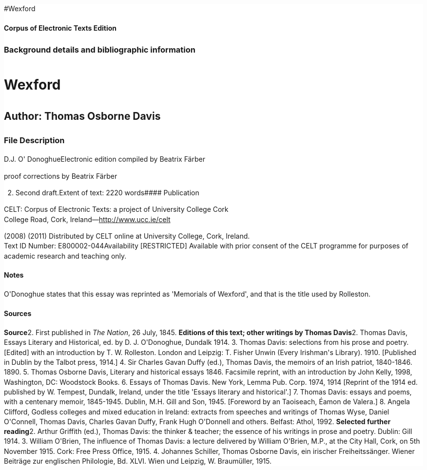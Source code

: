 

#Wexford






#### Corpus of Electronic Texts Edition


### Background details and bibliographic information


Wexford
=======


Author: Thomas Osborne Davis
----------------------------


### File Description

D.J. O' DonoghueElectronic edition compiled by Beatrix Färber

proof corrections by Beatrix Färber

 2. Second draft.Extent of text: 2220 words#### Publication


CELT: Corpus of Electronic Texts: a project of University College Cork  
College Road, Cork, Ireland—http://www.ucc.ie/celt

 (2008) (2011) Distributed by CELT online at University College, Cork, Ireland.  
Text ID Number: E800002-044Availability [RESTRICTED] 
Available with prior consent of the CELT programme for purposes of academic research and teaching only.


#### Notes


O'Donoghue states that this essay was reprinted as 'Memorials of Wexford', and that is the title used by Rolleston.




#### Sources


**Source**2. First published in *The Nation*, 26 July, 1845.
**Editions of this text; other writings by Thomas Davis**2. Thomas Davis, Essays Literary and Historical, ed. by D. J. O'Donoghue, Dundalk 1914.
3. Thomas Davis: selections from his prose and poetry. [Edited] with an introduction by T. W. Rolleston. London and Leipzig: T. Fisher Unwin (Every Irishman's Library). 1910. [Published in Dublin by the Talbot press, 1914.]
4. Sir Charles Gavan Duffy (ed.), Thomas Davis, the memoirs of an Irish patriot, 1840-1846. 1890.
5. Thomas Osborne Davis, Literary and historical essays 1846. Facsimile reprint, with an introduction by John Kelly, 1998, Washington, DC: Woodstock Books.
6. Essays of Thomas Davis. New York, Lemma Pub. Corp. 1974, 1914 [Reprint of the 1914 ed. published by W. Tempest, Dundalk, Ireland, under the title 'Essays literary and historical'.]
7. Thomas Davis: essays and poems, with a centenary memoir, 1845-1945. Dublin, M.H. Gill and Son, 1945. [Foreword by an Taoiseach, Éamon de Valera.]
8. Angela Clifford, Godless colleges and mixed education in Ireland: extracts from speeches and writings of Thomas Wyse, Daniel O'Connell, Thomas Davis, Charles Gavan Duffy, Frank Hugh O'Donnell and others. Belfast: Athol, 1992.
**Selected further reading**2. Arthur Griffith (ed.), Thomas Davis: the thinker & teacher; the essence of his writings in prose and poetry. Dublin: Gill 1914.
3. William O'Brien, The influence of Thomas Davis: a lecture delivered by William O'Brien, M.P., at the City Hall, Cork, on 5th November 1915. Cork: Free Press Office, 1915.
4. Johannes Schiller, Thomas Osborne Davis, ein irischer Freiheitssänger. Wiener Beiträge zur englischen Philologie, Bd. XLVI. Wien und Leipzig, W. Braumüller, 1915.